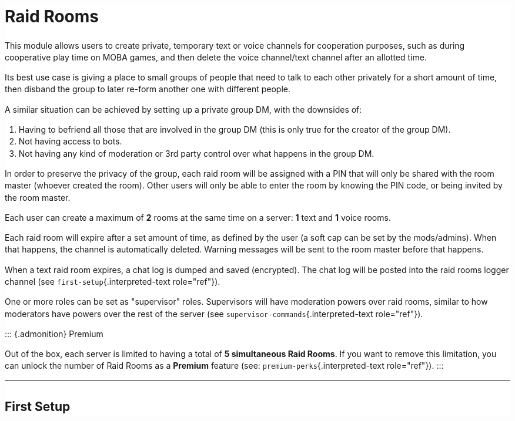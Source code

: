 Raid Rooms
==========

This module allows users to create private, temporary text or voice
channels for cooperation purposes, such as during cooperative play time
on MOBA games, and then delete the voice channel/text channel after an
allotted time.

Its best use case is giving a place to small groups of people that need
to talk to each other privately for a short amount of time, then disband
the group to later re-form another one with different people.

A similar situation can be achieved by setting up a private group DM,
with the downsides of:

1.  Having to befriend all those that are involved in the group DM (this
    is only true for the creator of the group DM).
2.  Not having access to bots.
3.  Not having any kind of moderation or 3rd party control over what
    happens in the group DM.

In order to preserve the privacy of the group, each raid room will be
assigned with a PIN that will only be shared with the room master
(whoever created the room). Other users will only be able to enter the
room by knowing the PIN code, or being invited by the room master.

Each user can create a maximum of **2** rooms at the same time on a
server: **1** text and **1** voice rooms.

Each raid room will expire after a set amount of time, as defined by the
user (a soft cap can be set by the mods/admins). When that happens, the
channel is automatically deleted. Warning messages will be sent to the
room master before that happens.

When a text raid room expires, a chat log is dumped and saved
(encrypted). The chat log will be posted into the raid rooms logger
channel (see `first-setup`{.interpreted-text role="ref"}).

One or more roles can be set as \"supervisor\" roles. Supervisors will
have moderation powers over raid rooms, similar to how moderators have
powers over the rest of the server (see
`supervisor-commands`{.interpreted-text role="ref"}).

::: {.admonition}
Premium

Out of the box, each server is limited to having a total of **5
simultaneous Raid Rooms**. If you want to remove this limitation, you
can unlock the number of Raid Rooms as a **Premium** feature (see:
`premium-perks`{.interpreted-text role="ref"}).
:::

------------------------------------------------------------------------

First Setup
-----------
